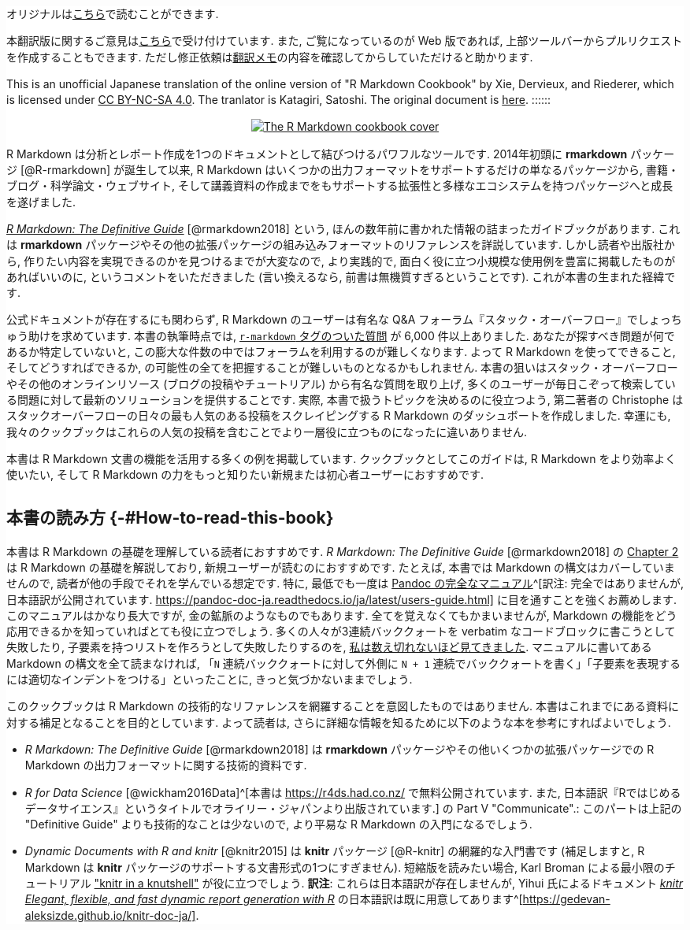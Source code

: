 オリジナルは[こちら](https://bookdown.org/yihui/rmarkdown-cookbook/)で読むことができます.

本翻訳版に関するご意見は[こちら](https://github.com/Gedevan-Aleksizde/rmarkdown-cookbook/issues/new)で受け付けています. また, ご覧になっているのが Web 版であれば, 上部ツールバーからプルリクエストを作成することもできます. ただし修正依頼は[翻訳メモ](https://github.com/Gedevan-Aleksizde/rmarkdown-cookbook/blob/work/dev/memo.md)の内容を確認してからしていただけると助かります.

This is an unofficial Japanese translation of the online version of "R Markdown Cookbook" by Xie, Dervieux, and Riederer, which is licensed under [CC BY-NC-SA 4.0](https://creativecommons.org/licenses/by-nc-sa/4.0/). The tranlator is Katagiri, Satoshi. The original document is [here](https://bookdown.org/yihui/rmarkdown-cookbook/).
::::::

<p style="text-align: center;"><a href="https://www.routledge.com/p/book/9780367563837"><img src="images/cover.png" alt="The R Markdown cookbook cover" /></a></p>

R Markdown は分析とレポート作成を1つのドキュメントとして結びつけるパワフルなツールです. 2014年初頭に **rmarkdown** パッケージ [@R-rmarkdown] が誕生して以来, R Markdown はいくつかの出力フォーマットをサポートするだけの単なるパッケージから, 書籍・ブログ・科学論文・ウェブサイト, そして講義資料の作成までをもサポートする拡張性と多様なエコシステムを持つパッケージへと成長を遂げました.

[*R Markdown: The Definitive Guide*](https://bookdown.org/yihui/rmarkdown/) [@rmarkdown2018] という, ほんの数年前に書かれた情報の詰まったガイドブックがあります. これは **rmarkdown** パッケージやその他の拡張パッケージの組み込みフォーマットのリファレンスを詳説しています. しかし読者や出版社から, 作りたい内容を実現できるのかを見つけるまでが大変なので, より実践的で, 面白く役に立つ小規模な使用例を豊富に掲載したものがあればいいのに, というコメントをいただきました (言い換えるなら, 前書は無機質すぎるということです). これが本書の生まれた経緯です.

公式ドキュメントが存在するにも関わらず, R Markdown のユーザーは有名な Q&A フォーラム『スタック・オーバーフロー』でしょっちゅう助けを求めています. 本書の執筆時点では, [`r-markdown` タグのついた質問](https://stackoverflow.com/questions/tagged/r-markdown) が 6,000 件以上ありました. あなたが探すべき問題が何であるか特定していないと, この膨大な件数の中ではフォーラムを利用するのが難しくなります. よって R Markdown を使ってできること, そしてどうすればできるか, の可能性の全てを把握することが難しいものとなるかもしれません. 本書の狙いはスタック・オーバーフローやその他のオンラインリソース (ブログの投稿やチュートリアル) から有名な質問を取り上げ, 多くのユーザーが毎日こぞって検索している問題に対して最新のソリューションを提供することです. 実際, 本書で扱うトピックを決めるのに役立つよう, 第二著者の Christophe はスタックオーバーフローの日々の最も人気のある投稿をスクレイピングする R Markdown のダッシュボートを作成しました. 幸運にも, 我々のクックブックはこれらの人気の投稿を含むことでより一層役に立つものになったに違いありません.

本書は R Markdown 文書の機能を活用する多くの例を掲載しています. クックブックとしてこのガイドは,  R Markdown をより効率よく使いたい, そして R Markdown の力をもっと知りたい新規または初心者ユーザーにおすすめです.

## 本書の読み方 {-#How-to-read-this-book}

本書は R Markdown の基礎を理解している読者におすすめです. *R Markdown: The Definitive Guide* [@rmarkdown2018] の [Chapter 2](https://bookdown.org/yihui/rmarkdown/basics.html) は R Markdown の基礎を解説しており, 新規ユーザーが読むのにおすすめです. たとえば, 本書では Markdown の構文はカバーしていませんので, 読者が他の手段でそれを学んでいる想定です. 特に, 最低でも一度は [Pandoc の完全なマニュアル](https://pandoc.org/MANUAL.html)^[訳注: 完全ではありませんが, 日本語訳が公開されています. https://pandoc-doc-ja.readthedocs.io/ja/latest/users-guide.html] に目を通すことを強くお薦めします. このマニュアルはかなり長大ですが, 金の鉱脈のようなものでもあります. 全てを覚えなくてもかまいませんが, Markdown の機能をどう応用できるかを知っていればとても役に立つでしょう. 多くの人々が3連続バッククォートを verbatim なコードブロックに書こうとして失敗したり, 子要素を持つリストを作ろうとして失敗したりするのを, [私は数え切れないほど見てきました](https://yihui.org/en/2018/11/hard-markdown/). マニュアルに書いてある Markdown の構文を全て読まなければ, 「`N` 連続バッククォートに対して外側に `N + 1` 連続でバッククォートを書く」「子要素を表現するには適切なインデントをつける」といったことに, きっと気づかないままでしょう.

このクックブックは R Markdown の技術的なリファレンスを網羅することを意図したものではありません. 本書はこれまでにある資料に対する補足となることを目的としています. よって読者は, さらに詳細な情報を知るために以下のような本を参考にすればよいでしょう.

- *R Markdown: The Definitive Guide* [@rmarkdown2018] は **rmarkdown** パッケージやその他いくつかの拡張パッケージでの R Markdown の出力フォーマットに関する技術的資料です.

- *R for Data Science* [@wickham2016Data]^[本書は https://r4ds.had.co.nz/ で無料公開されています. また, 日本語訳『Rではじめるデータサイエンス』というタイトルでオライリー・ジャパンより出版されています.] の Part V "Communicate".: このパートは上記の "Definitive Guide" よりも技術的なことは少ないので, より平易な R Markdown の入門になるでしょう.

- *Dynamic Documents with R and knitr* [@knitr2015] は **knitr** パッケージ [@R-knitr] の網羅的な入門書です (補足しますと, R Markdown は **knitr** パッケージのサポートする文書形式の1つにすぎません). 短縮版を読みたい場合, Karl Broman による最小限のチュートリアル ["knitr in a knutshell"](https://kbroman.org/knitr_knutshell/) が役に立つでしょう. **訳注**: これらは日本語訳が存在しませんが, Yihui 氏によるドキュメント *[knitr
Elegant, flexible, and fast dynamic report generation with R](https://yihui.org/knitr/)* の日本語訳は既に用意してあります^[https://gedevan-aleksizde.github.io/knitr-doc-ja/].
